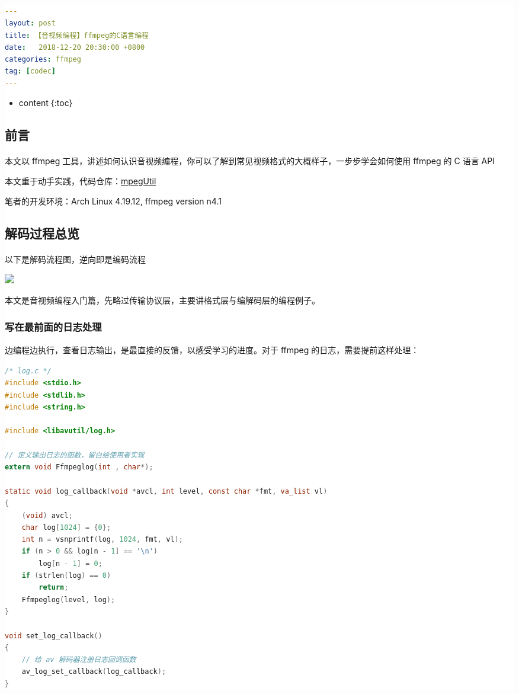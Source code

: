 ```yaml
---
layout: post
title: 【音视频编程】ffmpeg的C语言编程
date:   2018-12-20 20:30:00 +0800
categories: ffmpeg
tag: [codec]
---
```



* content
{:toc}

## 前言

本文以 ffmpeg 工具，讲述如何认识音视频编程，你可以了解到常见视频格式的大概样子，一步步学会如何使用 ffmpeg 的 C 语言 API

本文重于动手实践，代码仓库：[mpegUtil](https://github.com/lightfish-zhang/mpegUtil)

笔者的开发环境：Arch Linux 4.19.12, ffmpeg version n4.1

## 解码过程总览

以下是解码流程图，逆向即是编码流程

![](https://raw.githubusercontent.com/lightfish-zhang/mpegUtil/master/doc/decode_process.png)

本文是音视频编程入门篇，先略过传输协议层，主要讲格式层与编解码层的编程例子。


### 写在最前面的日志处理

边编程边执行，查看日志输出，是最直接的反馈，以感受学习的进度。对于 ffmpeg 的日志，需要提前这样处理：

```c
/* log.c */
#include <stdio.h>
#include <stdlib.h>
#include <string.h>

#include <libavutil/log.h>

// 定义输出日志的函数，留白给使用者实现
extern void Ffmpeglog(int , char*);

static void log_callback(void *avcl, int level, const char *fmt, va_list vl) 
{
    (void) avcl;
    char log[1024] = {0};
    int n = vsnprintf(log, 1024, fmt, vl);
    if (n > 0 && log[n - 1] == '\n')
        log[n - 1] = 0;
    if (strlen(log) == 0)
        return;
    Ffmpeglog(level, log);
}

void set_log_callback()
{
    // 给 av 解码器注册日志回调函数
    av_log_set_callback(log_callback);
}
```
